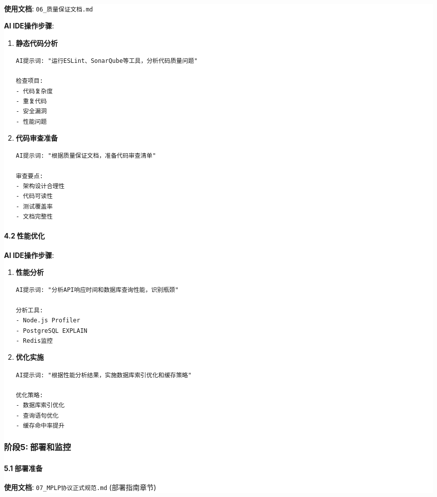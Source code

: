 **使用文档**: `06_质量保证文档.md`

**AI IDE操作步骤**:

1. **静态代码分析**
   ```
   AI提示词: "运行ESLint、SonarQube等工具，分析代码质量问题"
   
   检查项目:
   - 代码复杂度
   - 重复代码
   - 安全漏洞
   - 性能问题
   ```

2. **代码审查准备**
   ```
   AI提示词: "根据质量保证文档，准备代码审查清单"
   
   审查要点:
   - 架构设计合理性
   - 代码可读性
   - 测试覆盖率
   - 文档完整性
   ```

#### 4.2 性能优化

**AI IDE操作步骤**:

1. **性能分析**
   ```
   AI提示词: "分析API响应时间和数据库查询性能，识别瓶颈"
   
   分析工具:
   - Node.js Profiler
   - PostgreSQL EXPLAIN
   - Redis监控
   ```

2. **优化实施**
   ```
   AI提示词: "根据性能分析结果，实施数据库索引优化和缓存策略"
   
   优化策略:
   - 数据库索引优化
   - 查询语句优化
   - 缓存命中率提升
   ```

### 阶段5: 部署和监控

#### 5.1 部署准备

**使用文档**: `07_MPLP协议正式规范.md` (部署指南章节)
